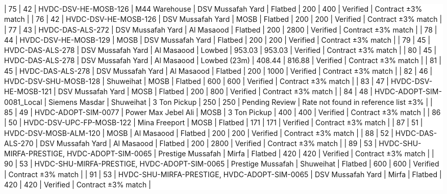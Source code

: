 |        75 |    42 | HVDC-DSV-HE-MOSB-126                                                                                                                        | M44 Warehouse             | DSV Mussafah Yard                          | Flatbed         |       200    |         400    | Verified              | Contract ±3% match                   |
|        76 |    42 | HVDC-DSV-HE-MOSB-126                                                                                                                        | DSV Mussafah Yard         | MOSB                                       | Flatbed         |       200    |         200    | Verified              | Contract ±3% match                   |
|        77 |    43 | HVDC-DAS-ALS-272                                                                                                                            | DSV Mussafah Yard         | Al Masaood                                 | Flatbed         |       200    |        2800    | Verified              | Contract ±3% match                   |
|        78 |    44 | HVDC-DSV-HE-MOSB-129                                                                                                                        | MOSB                      | DSV Mussafah Yard                          | Flatbed         |       200    |         200    | Verified              | Contract ±3% match                   |
|        79 |    45 | HVDC-DAS-ALS-278                                                                                                                            | DSV Mussafah Yard         | Al Masaood                                 | Lowbed          |       953.03 |         953.03 | Verified              | Contract ±3% match                   |
|        80 |    45 | HVDC-DAS-ALS-278                                                                                                                            | DSV Mussafah Yard         | Al Masaood                                 | Lowbed (23m)    |       408.44 |         816.88 | Verified              | Contract ±3% match                   |
|        81 |    45 | HVDC-DAS-ALS-278                                                                                                                            | DSV Mussafah Yard         | Al Masaood                                 | Flatbed         |       200    |        1000    | Verified              | Contract ±3% match                   |
|        82 |    46 | HVDC-DSV-SHU-MOSB-128                                                                                                                       | Shuweihat                 | MOSB                                       | Flatbed         |       600    |         600    | Verified              | Contract ±3% match                   |
|        83 |    47 | HVDC-DSV-HE-MOSB-121                                                                                                                        | DSV Mussafah Yard         | MOSB                                       | Flatbed         |       200    |         800    | Verified              | Contract ±3% match                   |
|        84 |    48 | HVDC-ADOPT-SIM-0081_Local                                                                                                                   | Siemens Masdar            | Shuweihat                                  | 3 Ton Pickup    |       250    |         250    | Pending Review        | Rate not found in reference list ±3% |
|        85 |    49 | HVDC-ADOPT-SIM-0077                                                                                                                         | Power Max Jebel Ali       | MOSB                                       | 3 Ton Pickup    |       400    |         400    | Verified              | Contract ±3% match                   |
|        86 |    50 | HVDC-DSV-UPC-FP-MOSB-122                                                                                                                    | Mina Freeport             | MOSB                                       | Flatbed         |       171    |         171    | Verified              | Contract ±3% match                   |
|        87 |    51 | HVDC-DSV-MOSB-ALM-120                                                                                                                       | MOSB                      | Al Masaood                                 | Flatbed         |       200    |         200    | Verified              | Contract ±3% match                   |
|        88 |    52 | HVDC-DAS-ALS-270                                                                                                                            | DSV Mussafah Yard         | Al Masaood                                 | Flatbed         |       200    |        2800    | Verified              | Contract ±3% match                   |
|        89 |    53 | HVDC-SHU-MIRFA-PRESTIGE, HVDC-ADOPT-SIM-0065                                                                                                | Prestige Mussafah         | Mirfa                                      | Flatbed         |       420    |         420    | Verified              | Contract ±3% match                   |
|        90 |    53 | HVDC-SHU-MIRFA-PRESTIGE, HVDC-ADOPT-SIM-0065                                                                                                | Prestige Mussafah         | Shuweihat                                  | Flatbed         |       600    |         600    | Verified              | Contract ±3% match                   |
|        91 |    53 | HVDC-SHU-MIRFA-PRESTIGE, HVDC-ADOPT-SIM-0065                                                                                                | DSV Mussafah Yard         | Mirfa                                      | Flatbed         |       420    |         420    | Verified              | Contract ±3% match                   |